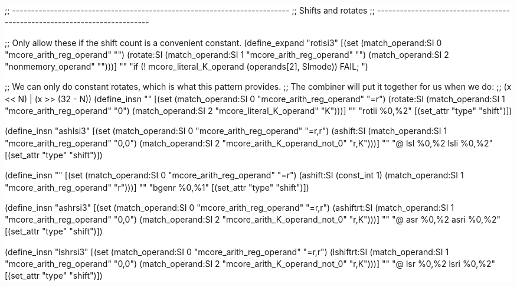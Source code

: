 ;; -------------------------------------------------------------------------
;; Shifts and rotates
;; -------------------------------------------------------------------------

;; Only allow these if the shift count is a convenient constant.
(define_expand "rotlsi3"
  [(set (match_operand:SI            0 "mcore_arith_reg_operand" "")
	(rotate:SI (match_operand:SI 1 "mcore_arith_reg_operand" "")
		   (match_operand:SI 2 "nonmemory_operand" "")))]
  ""
  "if (! mcore_literal_K_operand (operands[2], SImode))
	 FAIL;
  ")

;; We can only do constant rotates, which is what this pattern provides.
;; The combiner will put it together for us when we do:
;;	(x << N) | (x >> (32 - N))
(define_insn ""
  [(set (match_operand:SI              0 "mcore_arith_reg_operand" "=r")
	(rotate:SI (match_operand:SI   1 "mcore_arith_reg_operand"  "0")
		     (match_operand:SI 2 "mcore_literal_K_operand"  "K")))]
  ""
  "rotli	%0,%2"
  [(set_attr "type" "shift")])

(define_insn "ashlsi3"
  [(set (match_operand:SI 0 "mcore_arith_reg_operand" "=r,r")
	(ashift:SI (match_operand:SI 1 "mcore_arith_reg_operand" "0,0")
		   (match_operand:SI 2 "mcore_arith_K_operand_not_0" "r,K")))]
  ""
  "@
	lsl	%0,%2
	lsli	%0,%2"
  [(set_attr "type" "shift")])

(define_insn ""
  [(set (match_operand:SI 0 "mcore_arith_reg_operand" "=r")
	(ashift:SI (const_int 1)
		   (match_operand:SI 1 "mcore_arith_reg_operand" "r")))]
  ""
  "bgenr	%0,%1"
  [(set_attr "type" "shift")])

(define_insn "ashrsi3"
  [(set (match_operand:SI 0 "mcore_arith_reg_operand" "=r,r")
	(ashiftrt:SI (match_operand:SI 1 "mcore_arith_reg_operand" "0,0")
		     (match_operand:SI 2 "mcore_arith_K_operand_not_0" "r,K")))]
  ""
  "@
	asr	%0,%2
	asri	%0,%2"
  [(set_attr "type" "shift")])

(define_insn "lshrsi3"
  [(set (match_operand:SI 0 "mcore_arith_reg_operand" "=r,r")
	(lshiftrt:SI (match_operand:SI 1 "mcore_arith_reg_operand" "0,0")
		     (match_operand:SI 2 "mcore_arith_K_operand_not_0" "r,K")))]
  ""
  "@
	lsr	%0,%2
	lsri	%0,%2"
  [(set_attr "type" "shift")])

